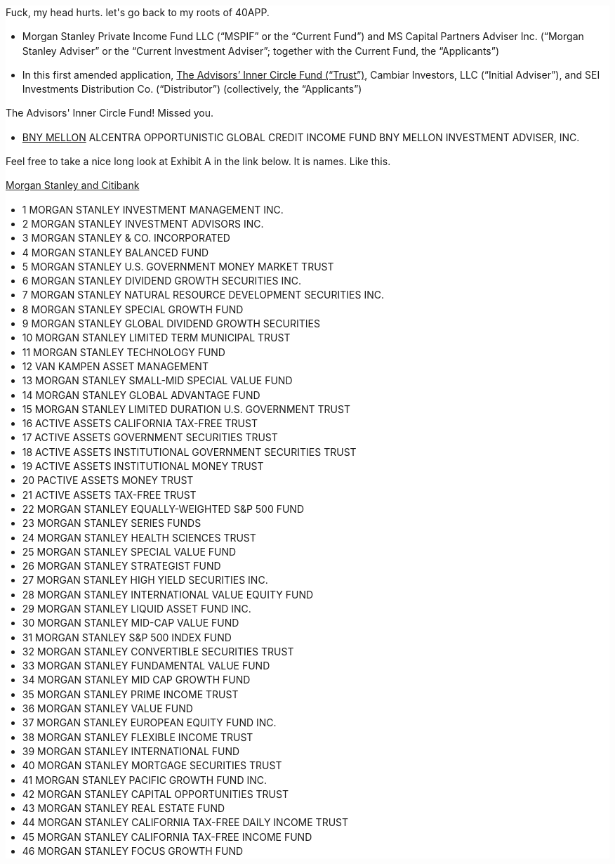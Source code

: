 Fuck, my head hurts. let's go back to my roots of 40APP.

* Morgan Stanley Private Income Fund LLC (“MSPIF” or the “Current Fund”) and MS Capital Partners Adviser Inc. (“Morgan Stanley Adviser” or the “Current Investment Adviser”; together with the Current Fund, the “Applicants”) 

* In this first amended application, [The Advisors’ Inner Circle Fund (“Trust”)](https://www.sec.gov/edgar/search/#fp0063868_40appa.htm), Cambiar Investors, LLC (“Initial Adviser”), and SEI Investments Distribution Co. (“Distributor”) (collectively, the “Applicants”) 

The Advisors' Inner Circle Fund! Missed you.

* [BNY MELLON](https://www.sec.gov/Archives/edgar/data/0001011607/000110465921045428/tm2111456-1_40app.htm#a_015) ALCENTRA OPPORTUNISTIC GLOBAL CREDIT INCOME FUND
BNY MELLON INVESTMENT ADVISER, INC.

Feel free to take a nice long look at Exhibit A in the link below. It is names. Like this.

[Morgan Stanley and Citibank](https://www.sec.gov/Archives/edgar/data/0000311847/000110465909028708/a09-12150_140app.htm)

* 1 MORGAN STANLEY INVESTMENT MANAGEMENT INC.
* 2 MORGAN STANLEY INVESTMENT ADVISORS INC.
*  3 MORGAN STANLEY & CO. INCORPORATED
* 4 MORGAN STANLEY BALANCED FUND
* 5 MORGAN STANLEY U.S. GOVERNMENT MONEY MARKET TRUST
* 6 MORGAN STANLEY DIVIDEND GROWTH SECURITIES INC.
* 7 MORGAN STANLEY NATURAL RESOURCE DEVELOPMENT SECURITIES INC.
* 8 MORGAN STANLEY SPECIAL GROWTH FUND
* 9 MORGAN STANLEY GLOBAL DIVIDEND GROWTH SECURITIES
*  10 MORGAN STANLEY LIMITED TERM MUNICIPAL TRUST
* 11 MORGAN STANLEY TECHNOLOGY FUND
* 12 VAN KAMPEN ASSET MANAGEMENT
* 13 MORGAN STANLEY SMALL-MID SPECIAL VALUE FUND
* 14 MORGAN STANLEY GLOBAL ADVANTAGE FUND
* 15 MORGAN STANLEY LIMITED DURATION U.S. GOVERNMENT TRUST
* 16 ACTIVE ASSETS CALIFORNIA TAX-FREE TRUST
* 17 ACTIVE ASSETS GOVERNMENT SECURITIES TRUST
* 18 ACTIVE ASSETS INSTITUTIONAL GOVERNMENT SECURITIES TRUST
* 19 ACTIVE ASSETS INSTITUTIONAL MONEY TRUST
* 20 PACTIVE ASSETS MONEY TRUST
*  21 ACTIVE ASSETS TAX-FREE TRUST
* 22 MORGAN STANLEY EQUALLY-WEIGHTED S&P 500 FUND
* 23 MORGAN STANLEY SERIES FUNDS
* 24 MORGAN STANLEY HEALTH SCIENCES TRUST
* 25 MORGAN STANLEY SPECIAL VALUE FUND
* 26 MORGAN STANLEY STRATEGIST FUND
* 27 MORGAN STANLEY HIGH YIELD SECURITIES INC.
* 28 MORGAN STANLEY INTERNATIONAL VALUE EQUITY FUND
* 29 MORGAN STANLEY LIQUID ASSET FUND INC.
* 30 MORGAN STANLEY MID-CAP VALUE FUND
* 31 MORGAN STANLEY S&P 500 INDEX FUND
* 32 MORGAN STANLEY CONVERTIBLE SECURITIES TRUST
* 33 MORGAN STANLEY FUNDAMENTAL VALUE FUND
* 34 MORGAN STANLEY MID CAP GROWTH FUND
* 35 MORGAN STANLEY PRIME INCOME TRUST
* 36 MORGAN STANLEY VALUE FUND
* 37 MORGAN STANLEY EUROPEAN EQUITY FUND INC.
* 38 MORGAN STANLEY FLEXIBLE INCOME TRUST
* 39 MORGAN STANLEY INTERNATIONAL FUND
* 40 MORGAN STANLEY MORTGAGE SECURITIES TRUST
* 41 MORGAN STANLEY PACIFIC GROWTH FUND INC.
* 42 MORGAN STANLEY CAPITAL OPPORTUNITIES TRUST
* 43 MORGAN STANLEY REAL ESTATE FUND
* 44 MORGAN STANLEY CALIFORNIA TAX-FREE DAILY INCOME TRUST
* 45 MORGAN STANLEY CALIFORNIA TAX-FREE INCOME FUND
* 46 MORGAN STANLEY FOCUS GROWTH FUND